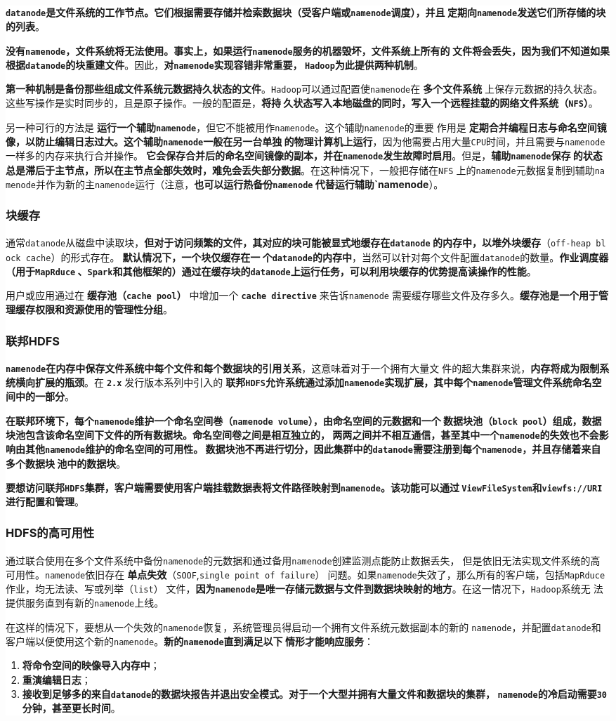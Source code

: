 **`datanode`是文件系统的工作节点。它们根据需要存储并检索数据块（受客户端或`namenode`调度），并且
定期向`namenode`发送它们所存储的块的列表**。

**没有`namenode`，文件系统将无法使用。事实上，如果运行`namenode`服务的机器毁坏，文件系统上所有的
文件将会丢失，因为我们不知道如果根据`datanode`的块重建文件**。因此，**对`namenode`实现容错非常重要，
`Hadoop`为此提供两种机制**。

**第一种机制是备份那些组成文件系统元数据持久状态的文件**。`Hadoop`可以通过配置使`namenode`在
**多个文件系统** 上保存元数据的持久状态。这些写操作是实时同步的，且是原子操作。一般的配置是，**将持
久状态写入本地磁盘的同时，写入一个远程挂载的网络文件系统（`NFS`）**。

另一种可行的方法是 **运行一个辅助`namenode`**，但它不能被用作`namenode`。这个辅助`namenode`的重要
作用是 **定期合并编程日志与命名空间镜像，以防止编辑日志过大。这个辅助`namenode`一般在另一台单独
的物理计算机上运行**，因为他需要占用大量`CPU`时间，并且需要与`namenode`一样多的内存来执行合并操作。
**它会保存合并后的命名空间镜像的副本，并在`namenode`发生故障时启用**。但是，**辅助`namenode`保存
的状态总是滞后于主节点，所以在主节点全部失效时，难免会丢失部分数据**。在这种情况下，一般把存储在`NFS`
上的`namenode`元数据复制到辅助`namenode`并作为新的主`namenode`运行（注意，**也可以运行热备份`namenode`
代替运行辅助`namenode**）。

### 块缓存
通常`datanode`从磁盘中读取块，**但对于访问频繁的文件，其对应的块可能被显式地缓存在`datanode`
的内存中，以堆外块缓存**（`off-heap block cache`）的形式存在。 **默认情况下，一个块仅缓存在一
个`datanode`的内存中**，当然可以针对每个文件配置`datanode`的数量。**作业调度器（用于`MapRduce`
、`Spark`和其他框架的）通过在缓存块的`datanode`上运行任务，可以利用块缓存的优势提高读操作的性能**。

用户或应用通过在 **缓存池（`cache pool`）** 中增加一个 **`cache directive`** 来告诉`namenode`
需要缓存哪些文件及存多久。**缓存池是一个用于管理缓存权限和资源使用的管理性分组**。

### 联邦HDFS
**`namenode`在内存中保存文件系统中每个文件和每个数据块的引用关系**，这意味着对于一个拥有大量文
件的超大集群来说，**内存将成为限制系统横向扩展的瓶颈**。在 **`2.x`** 发行版本系列中引入的
**联邦`HDFS`允许系统通过添加`namenode`实现扩展，其中每个`namenode`管理文件系统命名空间中的一部分**。

**在联邦环境下，每个`namenode`维护一个命名空间巻（`namenode volume`），由命名空间的元数据和一个
数据块池（`block pool`）组成，数据块池包含该命名空间下文件的所有数据块。命名空间卷之间是相互独立的，
两两之间并不相互通信，甚至其中一个`namenode`的失效也不会影响由其他`namenode`维护的命名空间的可用性。
数据块池不再进行切分，因此集群中的`datanode`需要注册到每个`namenode`，并且存储着来自多个数据块
池中的数据块**。

**要想访问联邦`HDFS`集群，客户端需要使用客户端挂载数据表将文件路径映射到`namenode`。该功能可以通过
`ViewFileSystem`和`viewfs://URI`进行配置和管理**。

### HDFS的高可用性
通过联合使用在多个文件系统中备份`namenode`的元数据和通过备用`namenode`创建监测点能防止数据丢失，
但是依旧无法实现文件系统的高可用性。`namenode`依旧存在 **单点失效**（`SOOF`,`single point of failure`）
问题。如果`namenode`失效了，那么所有的客户端，包括`MapRduce`作业，均无法读、写或列举（`list`）
文件，**因为`namenode`是唯一存储元数据与文件到数据块映射的地方**。在这一情况下，`Hadoop`系统无
法提供服务直到有新的`namenode`上线。

在这样的情况下，要想从一个失效的`namenode`恢复，系统管理员得启动一个拥有文件系统元数据副本的新的
`namenode`，并配置`datanode`和客户端以便使用这个新的`namenode`。**新的`namenode`直到满足以下
情形才能响应服务**：
1. **将命令空间的映像导入内存中**；
2. **重演编辑日志**；
3. **接收到足够多的来自`datanode`的数据块报告并退出安全模式。对于一个大型并拥有大量文件和数据块的集群，
`namenode`的冷启动需要`30`分钟，甚至更长时间**。
